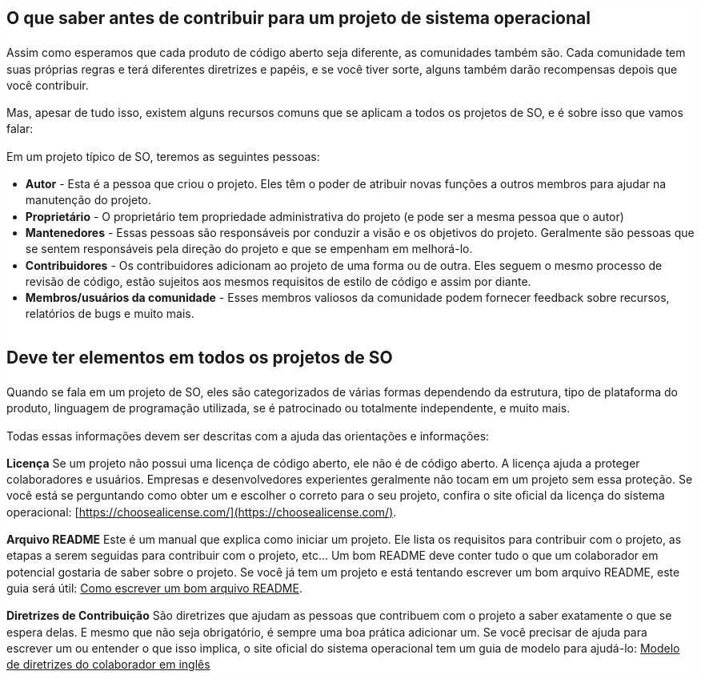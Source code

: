 ## O que saber antes de contribuir para um projeto de sistema operacional

Assim como esperamos que cada produto de código aberto seja diferente, as comunidades também são. Cada comunidade tem suas próprias regras e terá diferentes diretrizes e papéis, e se você tiver sorte, alguns também darão recompensas depois que você contribuir.

Mas, apesar de tudo isso, existem alguns recursos comuns que se aplicam a todos os projetos de SO, e é sobre isso que vamos falar:

Em um projeto típico de SO, teremos as seguintes pessoas:

- **Autor** - Esta é a pessoa que criou o projeto. Eles têm o poder de atribuir novas funções a outros membros para ajudar na manutenção do projeto.
- **Proprietário** - O proprietário tem propriedade administrativa do projeto (e pode ser a mesma pessoa que o autor)
- **Mantenedores** - Essas pessoas são responsáveis por conduzir a visão e os objetivos do projeto. Geralmente são pessoas que se sentem responsáveis pela direção do projeto e que se empenham em melhorá-lo.
- **Contribuidores** - Os contribuidores adicionam ao projeto de uma forma ou de outra. Eles seguem o mesmo processo de revisão de código, estão sujeitos aos mesmos requisitos de estilo de código e assim por diante.
- **Membros/usuários da comunidade** - Esses membros valiosos da comunidade podem fornecer feedback sobre recursos, relatórios de bugs e muito mais.

## Deve ter elementos em todos os projetos de SO

Quando se fala em um projeto de SO, eles são categorizados de várias formas dependendo da estrutura, tipo de plataforma do produto, linguagem de programação utilizada, se é patrocinado ou totalmente independente, e muito mais.

Todas essas informações devem ser descritas com a ajuda das orientações e informações:

**Licença**
Se um projeto não possui uma licença de código aberto, ele não é de código aberto. A licença ajuda a proteger colaboradores e usuários. Empresas e desenvolvedores experientes geralmente não tocam em um projeto sem essa proteção. Se você está se perguntando como obter um e escolher o correto para o seu projeto, confira o site oficial da licença do sistema operacional: [https://choosealicense.com/](https://choosealicense.com/).

**Arquivo README**
Este é um manual que explica como iniciar um projeto. Ele lista os requisitos para contribuir com o projeto, as etapas a serem seguidas para contribuir com o projeto, etc... Um bom README deve conter tudo o que um colaborador em potencial gostaria de saber sobre o projeto. Se você já tem um projeto e está tentando escrever um bom arquivo README, este guia será útil: [Como escrever um bom arquivo README](https://yagasaki.dev/blog/montando-um-perfil-interessante-e-exemplar-no-github#o-que-colocar-no-seu-readme).

**Diretrizes de Contribuição**
São diretrizes que ajudam as pessoas que contribuem com o projeto a saber exatamente o que se espera delas. E mesmo que não seja obrigatório, é sempre uma boa prática adicionar um. Se você precisar de ajuda para escrever um ou entender o que isso implica, o site oficial do sistema operacional tem um guia de modelo para ajudá-lo: [Modelo de diretrizes do colaborador em inglês](https://opensource.com/life/16/3/contributor-guidelines-template-and-tips)
